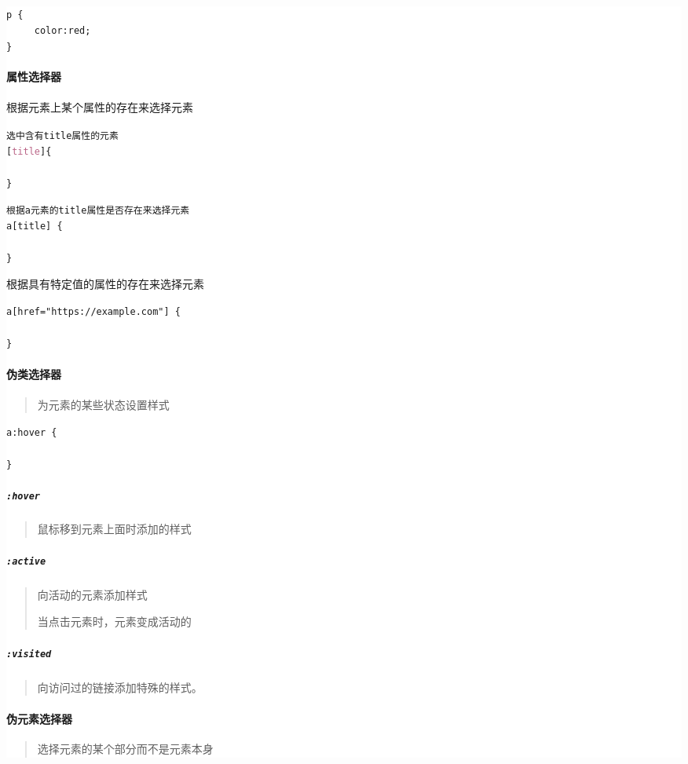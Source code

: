 ```
p {
     color:red;
}
```

#### 属性选择器

根据元素上某个属性的存在来选择元素

```css
选中含有title属性的元素
[title]{
    
}
```

```
根据a元素的title属性是否存在来选择元素
a[title] {

}
```

根据具有特定值的属性的存在来选择元素

```
a[href="https://example.com"] {

}
```

#### 伪类选择器

> 为元素的某些状态设置样式

```
a:hover {

}
```

##### `:hover`

> 鼠标移到元素上面时添加的样式

##### `:active`

> 向活动的元素添加样式
>
> 当点击元素时，元素变成活动的

##### `:visited`

> 向访问过的链接添加特殊的样式。

#### 伪元素选择器

> 选择元素的某个部分而不是元素本身
